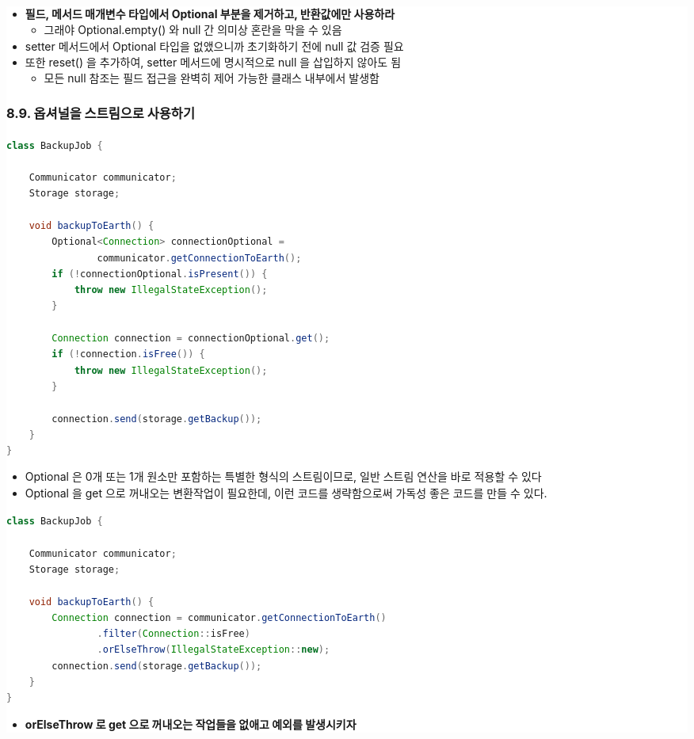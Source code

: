 - **필드, 메서드 매개변수 타입에서 Optional 부분을 제거하고, 반환값에만 사용하라**
    - 그래야 Optional.empty() 와 null 간 의미상 혼란을 막을 수 있음
- setter 메서드에서 Optional 타입을 없앴으니까 초기화하기 전에 null 값 검증 필요
- 또한 reset() 을 추가하여, setter 메서드에 명시적으로 null 을 삽입하지 않아도 됨
    - 모든 null 참조는 필드 접근을 완벽히 제어 가능한 클래스 내부에서 발생함

### 8.9. 옵셔널을 스트림으로 사용하기

```java
class BackupJob {

    Communicator communicator;
    Storage storage;

    void backupToEarth() {
        Optional<Connection> connectionOptional =
                communicator.getConnectionToEarth();
        if (!connectionOptional.isPresent()) {
            throw new IllegalStateException();
        }

        Connection connection = connectionOptional.get();
        if (!connection.isFree()) {
            throw new IllegalStateException();
        }

        connection.send(storage.getBackup());
    }
}
```

- Optional 은 0개 또는 1개 원소만 포함하는 특별한 형식의 스트림이므로, 일반 스트림 연산을 바로 적용할 수 있다
- Optional 을 get 으로 꺼내오는 변환작업이 필요한데, 이런 코드를 생략함으로써 가독성 좋은 코드를 만들 수 있다.

```java
class BackupJob {

    Communicator communicator;
    Storage storage;

    void backupToEarth() {
        Connection connection = communicator.getConnectionToEarth()
                .filter(Connection::isFree)
                .orElseThrow(IllegalStateException::new);
        connection.send(storage.getBackup());
    }
}
```

- **orElseThrow 로 get 으로 꺼내오는 작업들을 없애고 예외를 발생시키자**
